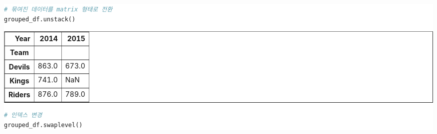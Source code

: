 


```python
# 묶여진 데이터를 matrix 형태로 전환
grouped_df.unstack()
```




<div>
<style scoped>
    .dataframe tbody tr th:only-of-type {
        vertical-align: middle;
    }



</style>

<table border="1" class="dataframe">
  <thead>
    <tr style="text-align: right;">
      <th>Year</th>
      <th>2014</th>
      <th>2015</th>
    </tr>
    <tr>
      <th>Team</th>
      <th></th>
      <th></th>
    </tr>
  </thead>
  <tbody>
    <tr>
      <th>Devils</th>
      <td>863.0</td>
      <td>673.0</td>
    </tr>
    <tr>
      <th>Kings</th>
      <td>741.0</td>
      <td>NaN</td>
    </tr>
    <tr>
      <th>Riders</th>
      <td>876.0</td>
      <td>789.0</td>
    </tr>
  </tbody>
</table>

</div>




```python
# 인덱스 변경
grouped_df.swaplevel()
```
